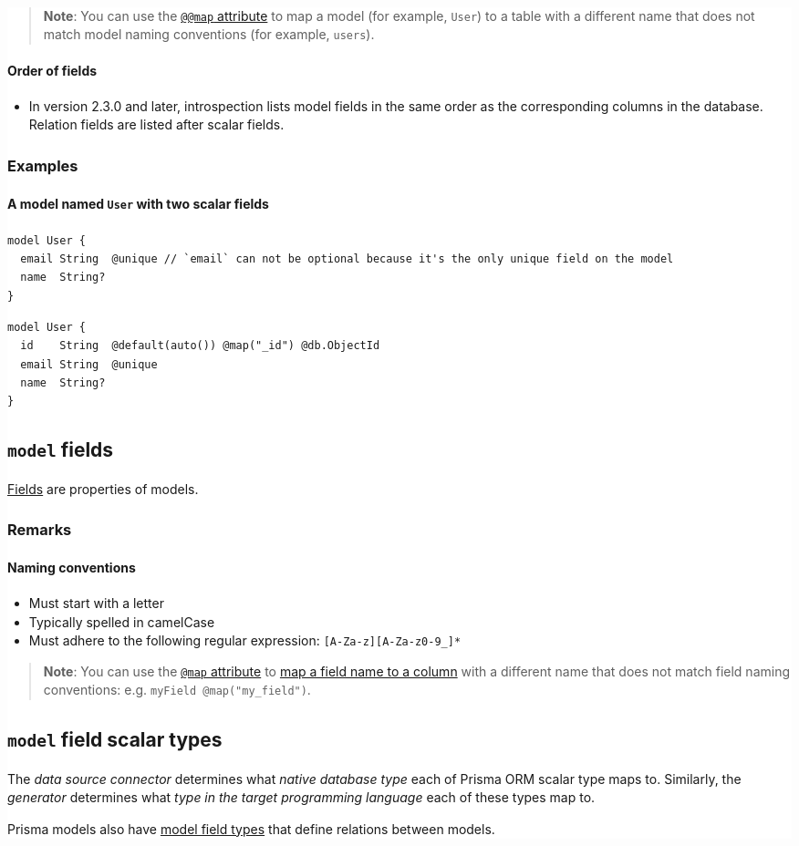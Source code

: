 > **Note**: You can use the [`@@map` attribute](#map-1) to map a model (for example, `User`) to a table with a different name that does not match model naming conventions (for example, `users`).

#### Order of fields

- In version 2.3.0 and later, introspection lists model fields in the same order as the corresponding columns in the database. Relation fields are listed after scalar fields.

### Examples

#### A model named `User` with two scalar fields




```prisma
model User {
  email String  @unique // `email` can not be optional because it's the only unique field on the model
  name  String?
}
```



```prisma
model User {
  id    String  @default(auto()) @map("_id") @db.ObjectId
  email String  @unique
  name  String?
}
```

## `model` fields

[Fields](/orm/prisma-schema/data-model/models#defining-fields) are properties of models.

### Remarks

#### Naming conventions

- Must start with a letter
- Typically spelled in camelCase
- Must adhere to the following regular expression: `[A-Za-z][A-Za-z0-9_]*`

> **Note**: You can use the [`@map` attribute](#map) to [map a field name to a column](/orm/prisma-client/setup-and-configuration/custom-model-and-field-names) with a different name that does not match field naming conventions: e.g. `myField @map("my_field")`.

## `model` field scalar types

The _data source connector_ determines what _native database type_ each of Prisma ORM scalar type maps to. Similarly, the _generator_ determines what _type in the target programming language_ each of these types map to.

Prisma models also have [model field types](/orm/prisma-schema/data-model/relations) that define relations between models.
